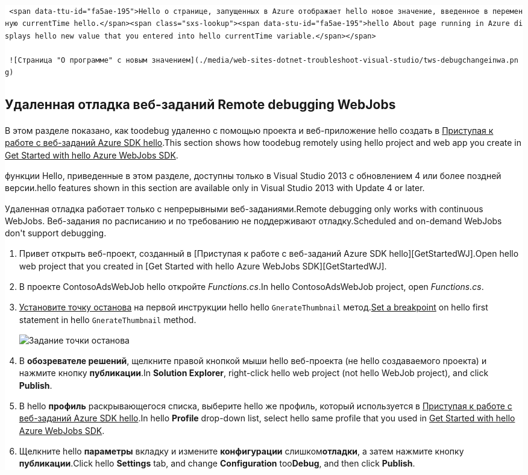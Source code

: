      <span data-ttu-id="fa5ae-195">Hello о странице, запущенных в Azure отображает hello новое значение, введенное в переменную currentTime hello.</span><span class="sxs-lookup"><span data-stu-id="fa5ae-195">hello About page running in Azure displays hello new value that you entered into hello currentTime variable.</span></span>

     ![Страница "О программе" с новым значением](./media/web-sites-dotnet-troubleshoot-visual-studio/tws-debugchangeinwa.png)

## <span data-ttu-id="fa5ae-197"><a name="remotedebugwj"></a> Удаленная отладка веб-заданий</span><span class="sxs-lookup"><span data-stu-id="fa5ae-197"><a name="remotedebugwj"></a> Remote debugging WebJobs</span></span>
<span data-ttu-id="fa5ae-198">В этом разделе показано, как toodebug удаленно с помощью проекта и веб-приложение hello создать в [Приступая к работе с веб-заданий Azure SDK hello](websites-dotnet-webjobs-sdk.md).</span><span class="sxs-lookup"><span data-stu-id="fa5ae-198">This section shows how toodebug remotely using hello project and web app you create in [Get Started with hello Azure WebJobs SDK](websites-dotnet-webjobs-sdk.md).</span></span>

<span data-ttu-id="fa5ae-199">функции Hello, приведенные в этом разделе, доступны только в Visual Studio 2013 с обновлением 4 или более поздней версии.</span><span class="sxs-lookup"><span data-stu-id="fa5ae-199">hello features shown in this section are available only in Visual Studio 2013 with Update 4 or later.</span></span>

<span data-ttu-id="fa5ae-200">Удаленная отладка работает только с непрерывными веб-заданиями.</span><span class="sxs-lookup"><span data-stu-id="fa5ae-200">Remote debugging only works with continuous WebJobs.</span></span> <span data-ttu-id="fa5ae-201">Веб-задания по расписанию и по требованию не поддерживают отладку.</span><span class="sxs-lookup"><span data-stu-id="fa5ae-201">Scheduled and on-demand WebJobs don't support debugging.</span></span>

1. <span data-ttu-id="fa5ae-202">Привет открыть веб-проект, созданный в [Приступая к работе с веб-заданий Azure SDK hello][GetStartedWJ].</span><span class="sxs-lookup"><span data-stu-id="fa5ae-202">Open hello web project that you created in [Get Started with hello Azure WebJobs SDK][GetStartedWJ].</span></span>
2. <span data-ttu-id="fa5ae-203">В проекте ContosoAdsWebJob hello откройте *Functions.cs*.</span><span class="sxs-lookup"><span data-stu-id="fa5ae-203">In hello ContosoAdsWebJob project, open *Functions.cs*.</span></span>
3. <span data-ttu-id="fa5ae-204">[Установите точку останова](http://www.visualstudio.com/get-started/debug-your-app-vs.aspx) на первой инструкции hello hello `GnerateThumbnail` метод.</span><span class="sxs-lookup"><span data-stu-id="fa5ae-204">[Set a breakpoint](http://www.visualstudio.com/get-started/debug-your-app-vs.aspx) on hello first statement in hello `GnerateThumbnail` method.</span></span>

    ![Задание точки останова](./media/web-sites-dotnet-troubleshoot-visual-studio/wjbreakpoint.png)
4. <span data-ttu-id="fa5ae-206">В **обозревателе решений**, щелкните правой кнопкой мыши hello веб-проекта (не hello создаваемого проекта) и нажмите кнопку **публикации**.</span><span class="sxs-lookup"><span data-stu-id="fa5ae-206">In **Solution Explorer**, right-click hello web project (not hello WebJob project), and click **Publish**.</span></span>
5. <span data-ttu-id="fa5ae-207">В hello **профиль** раскрывающегося списка, выберите hello же профиль, который используется в [Приступая к работе с веб-заданий Azure SDK hello](websites-dotnet-webjobs-sdk.md).</span><span class="sxs-lookup"><span data-stu-id="fa5ae-207">In hello **Profile** drop-down list, select hello same profile that you used in [Get Started with hello Azure WebJobs SDK](websites-dotnet-webjobs-sdk.md).</span></span>
6. <span data-ttu-id="fa5ae-208">Щелкните hello **параметры** вкладку и измените **конфигурации** слишком**отладки**, а затем нажмите кнопку **публикации**.</span><span class="sxs-lookup"><span data-stu-id="fa5ae-208">Click hello **Settings** tab, and change **Configuration** too**Debug**, and then click **Publish**.</span></span>
